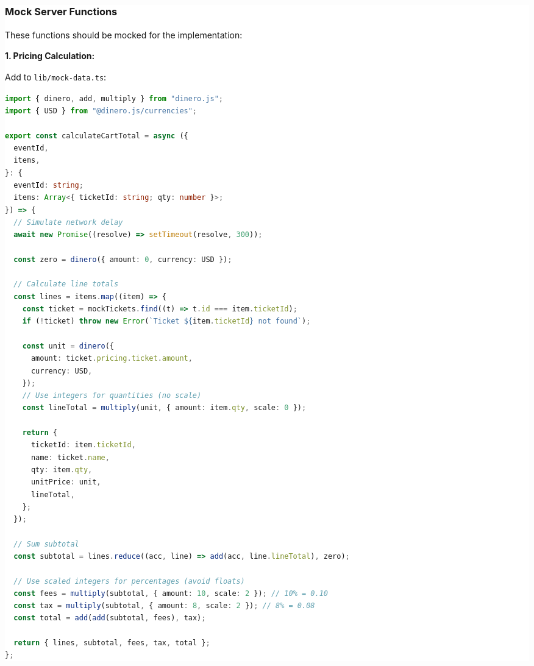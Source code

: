 ### Mock Server Functions

These functions should be mocked for the implementation:

**1. Pricing Calculation:**

Add to `lib/mock-data.ts`:

```typescript
import { dinero, add, multiply } from "dinero.js";
import { USD } from "@dinero.js/currencies";

export const calculateCartTotal = async ({
  eventId,
  items,
}: {
  eventId: string;
  items: Array<{ ticketId: string; qty: number }>;
}) => {
  // Simulate network delay
  await new Promise((resolve) => setTimeout(resolve, 300));

  const zero = dinero({ amount: 0, currency: USD });

  // Calculate line totals
  const lines = items.map((item) => {
    const ticket = mockTickets.find((t) => t.id === item.ticketId);
    if (!ticket) throw new Error(`Ticket ${item.ticketId} not found`);

    const unit = dinero({
      amount: ticket.pricing.ticket.amount,
      currency: USD,
    });
    // Use integers for quantities (no scale)
    const lineTotal = multiply(unit, { amount: item.qty, scale: 0 });

    return {
      ticketId: item.ticketId,
      name: ticket.name,
      qty: item.qty,
      unitPrice: unit,
      lineTotal,
    };
  });

  // Sum subtotal
  const subtotal = lines.reduce((acc, line) => add(acc, line.lineTotal), zero);

  // Use scaled integers for percentages (avoid floats)
  const fees = multiply(subtotal, { amount: 10, scale: 2 }); // 10% = 0.10
  const tax = multiply(subtotal, { amount: 8, scale: 2 }); // 8% = 0.08
  const total = add(add(subtotal, fees), tax);

  return { lines, subtotal, fees, tax, total };
};
```
